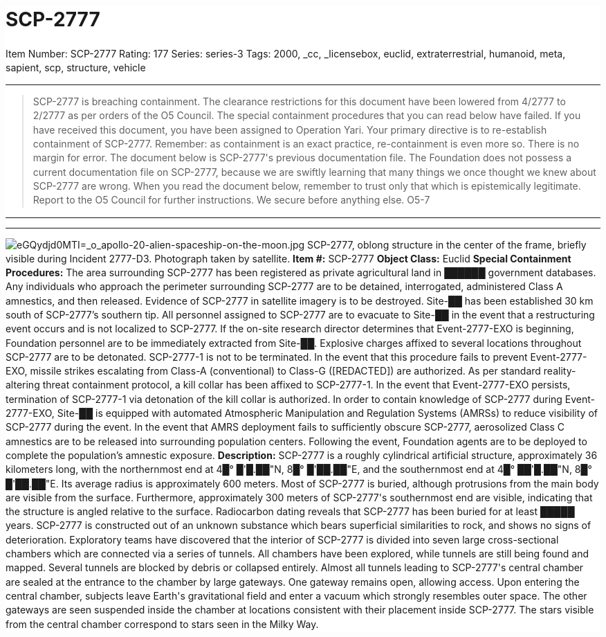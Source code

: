 # SCP-2777
Item Number: SCP-2777
Rating: 177
Series: series-3
Tags: 2000, _cc, _licensebox, euclid, extraterrestrial, humanoid, meta, sapient, scp, structure, vehicle

---

> SCP-2777 is breaching containment. The clearance restrictions for this document have been lowered from 4/2777 to 2/2777 as per orders of the O5 Council. The special containment procedures that you can read below have failed. If you have received this document, you have been assigned to Operation Yari. Your primary directive is to re-establish containment of SCP-2777. Remember: as containment is an exact practice, re-containment is even more so. There is no margin for error.
> The document below is SCP-2777's previous documentation file. The Foundation does not possess a current documentation file on SCP-2777, because we are swiftly learning that many things we once thought we knew about SCP-2777 are wrong. When you read the document below, remember to trust only that which is epistemically legitimate. Report to the O5 Council for further instructions.
> We secure before anything else.
> O5-7
* * *
* * *
![eGQydjd0MTI=_o_apollo-20-alien-spaceship-on-the-moon.jpg](https://scp-wiki.wdfiles.com/local--files/scp-2777/eGQydjd0MTI=_o_apollo-20-alien-spaceship-on-the-moon.jpg)
SCP-2777, oblong structure in the center of the frame, briefly visible during Incident 2777-D3. Photograph taken by satellite.
**Item #:** SCP-2777
**Object Class:** Euclid
**Special Containment Procedures:** The area surrounding SCP-2777 has been registered as private agricultural land in ██████ government databases. Any individuals who approach the perimeter surrounding SCP-2777 are to be detained, interrogated, administered Class A amnestics, and then released. Evidence of SCP-2777 in satellite imagery is to be destroyed. Site-██ has been established 30 km south of SCP-2777’s southern tip. All personnel assigned to SCP-2777 are to evacuate to Site-██ in the event that a restructuring event occurs and is not localized to SCP-2777.
If the on-site research director determines that Event-2777-EXO is beginning, Foundation personnel are to be immediately extracted from Site-██. Explosive charges affixed to several locations throughout SCP-2777 are to be detonated. SCP-2777-1 is not to be terminated. In the event that this procedure fails to prevent Event-2777-EXO, missile strikes escalating from Class-A (conventional) to Class-G ([REDACTED]) are authorized. As per standard reality-altering threat containment protocol, a kill collar has been affixed to SCP-2777-1. In the event that Event-2777-EXO persists, termination of SCP-2777-1 via detonation of the kill collar is authorized.
In order to contain knowledge of SCP-2777 during Event-2777-EXO, Site-██ is equipped with automated Atmospheric Manipulation and Regulation Systems (AMRSs) to reduce visibility of SCP-2777 during the event. In the event that AMRS deployment fails to sufficiently obscure SCP-2777, aerosolized Class C amnestics are to be released into surrounding population centers. Following the event, Foundation agents are to be deployed to complete the population’s amnestic exposure.
**Description:** SCP-2777 is a roughly cylindrical artificial structure, approximately 36 kilometers long, with the northernmost end at 4█° █'█.██"N, 8█° █'██.██"E, and the southernmost end at 4█° ██'█.██"N, 8█° █'██.██"E. Its average radius is approximately 600 meters. Most of SCP-2777 is buried, although protrusions from the main body are visible from the surface. Furthermore, approximately 300 meters of SCP-2777's southernmost end are visible, indicating that the structure is angled relative to the surface. Radiocarbon dating reveals that SCP-2777 has been buried for at least █████ years. SCP-2777 is constructed out of an unknown substance which bears superficial similarities to rock, and shows no signs of deterioration. Exploratory teams have discovered that the interior of SCP-2777 is divided into seven large cross-sectional chambers which are connected via a series of tunnels. All chambers have been explored, while tunnels are still being found and mapped. Several tunnels are blocked by debris or collapsed entirely.
Almost all tunnels leading to SCP-2777's central chamber are sealed at the entrance to the chamber by large gateways. One gateway remains open, allowing access. Upon entering the central chamber, subjects leave Earth's gravitational field and enter a vacuum which strongly resembles outer space. The other gateways are seen suspended inside the chamber at locations consistent with their placement inside SCP-2777. The stars visible from the central chamber correspond to stars seen in the Milky Way.